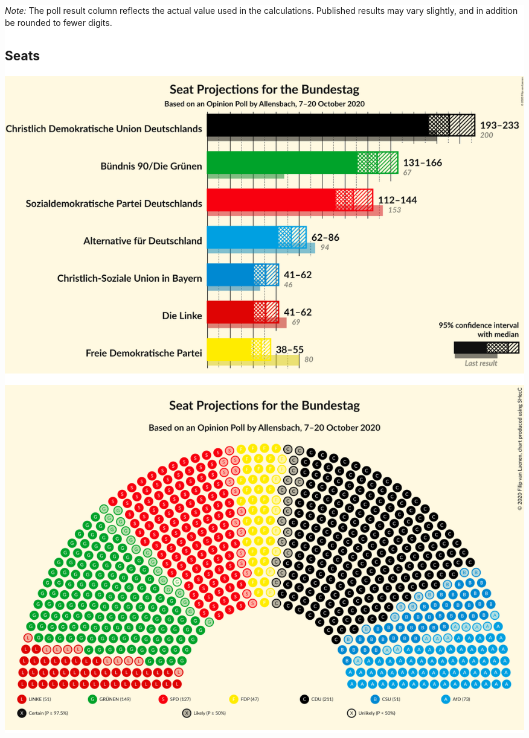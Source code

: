*Note:* The poll result column reflects the actual value used in the calculations. Published results may vary slightly, and in addition be rounded to fewer digits.

## Seats

![Graph with seats not yet produced](2020-10-20-Allensbach-seats.png "Seats")

![Graph with seating plan not yet produced](2020-10-20-Allensbach-seating-plan.png "Seating Plan")
